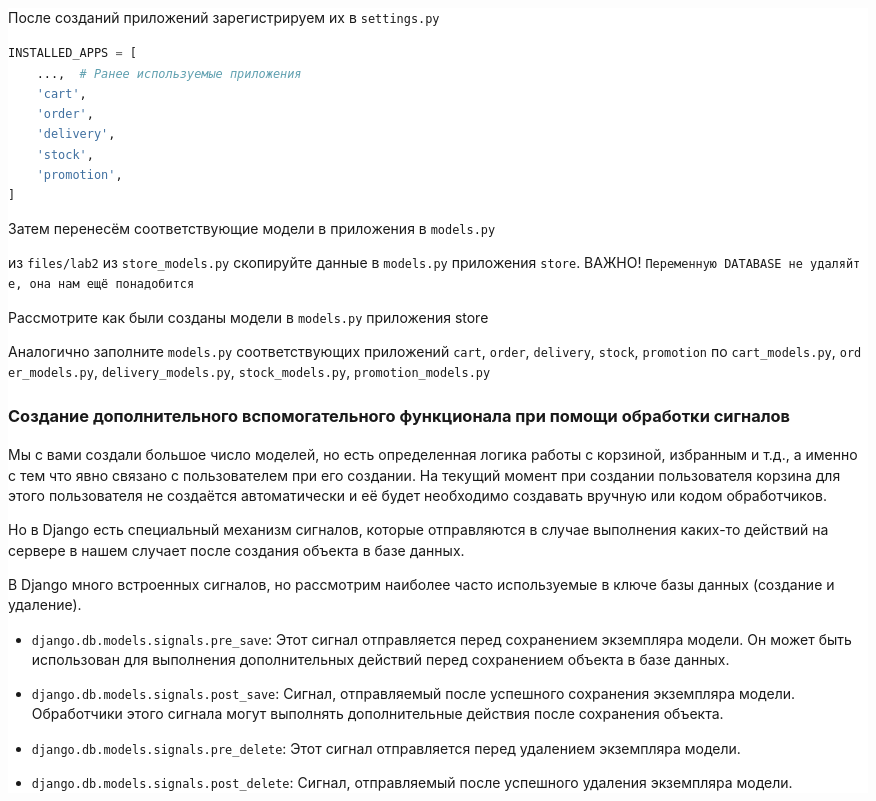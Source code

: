 После созданий приложений зарегистрируем их в `settings.py`

```python
INSTALLED_APPS = [
    ...,  # Ранее используемые приложения
    'cart',
    'order',
    'delivery',
    'stock',
    'promotion',
]
```
Затем перенесём соответствующие модели в приложения в `models.py`

из `files/lab2` из `store_models.py` скопируйте данные в `models.py` 
приложения `store`. ВАЖНО! `Переменную DATABASE не удаляйте, она нам ещё понадобится`

Рассмотрите как были созданы модели в `models.py` приложения store

Аналогично заполните `models.py` соответствующих приложений `cart`, `order`, 
`delivery`, `stock`, `promotion` по `cart_models.py`, `order_models.py`, 
`delivery_models.py`, `stock_models.py`, `promotion_models.py`


### Создание дополнительного вспомогательного функционала при помощи обработки сигналов

Мы с вами создали большое число моделей, но есть определенная логика работы с корзиной, избранным и т.д., 
а именно с тем что явно связано с пользователем при его создании. На текущий момент при создании пользователя
корзина для этого пользователя не создаётся автоматически и её будет необходимо создавать вручную или кодом обработчиков.

Но в Django есть специальный механизм сигналов, которые отправляются в случае 
выполнения каких-то действий на сервере в нашем случает после создания объекта 
в базе данных.

В Django много встроенных сигналов, но рассмотрим наиболее часто используемые 
в ключе базы данных (создание и удаление).

* `django.db.models.signals.pre_save`: 
Этот сигнал отправляется перед сохранением экземпляра модели. 
Он может быть использован для выполнения дополнительных действий перед сохранением 
объекта в базе данных.


* `django.db.models.signals.post_save`: Сигнал, отправляемый после успешного 
сохранения экземпляра модели. Обработчики этого сигнала могут выполнять дополнительные 
действия после сохранения объекта.


* `django.db.models.signals.pre_delete`: Этот сигнал отправляется перед удалением 
экземпляра модели.


* `django.db.models.signals.post_delete`: Сигнал, отправляемый после успешного 
удаления экземпляра модели.
